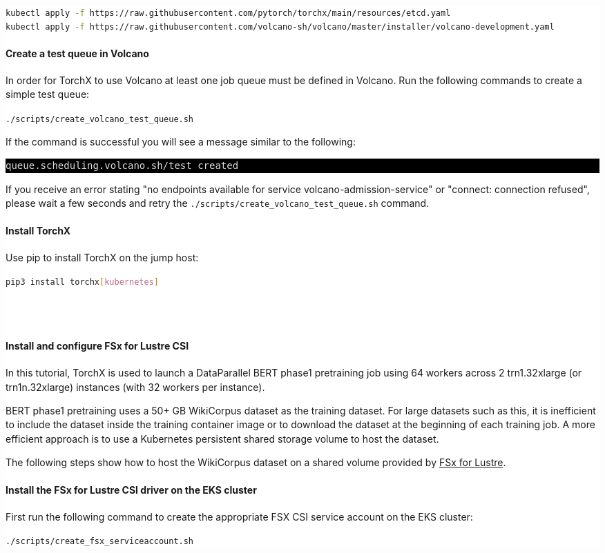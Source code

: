 ```sh
kubectl apply -f https://raw.githubusercontent.com/pytorch/torchx/main/resources/etcd.yaml
kubectl apply -f https://raw.githubusercontent.com/volcano-sh/volcano/master/installer/volcano-development.yaml
```

#### Create a test queue in Volcano

In order for TorchX to use Volcano at least one job queue must be defined in Volcano. Run the following commands to create a simple test queue:

```sh
./scripts/create_volcano_test_queue.sh
```

If the command is successful you will see a message similar to the following:

<pre style="background: black; color: #ddd">
queue.scheduling.volcano.sh/test created
</pre>

If you receive an error stating "no endpoints available for service volcano-admission-service" or "connect: connection refused", please wait a few seconds and retry the `./scripts/create_volcano_test_queue.sh` command.

#### Install TorchX

Use pip to install TorchX on the jump host:

```sh
pip3 install torchx[kubernetes]
```

<br/>
<br/>

#### Install and configure FSx for Lustre CSI <a name="installfsxcsi"></a>

In this tutorial, TorchX is used to launch a DataParallel BERT phase1 pretraining job using 64 workers across 2 trn1.32xlarge (or trn1n.32xlarge) instances (with 32 workers per instance).

BERT phase1 pretraining uses a 50+ GB WikiCorpus dataset as the training dataset. For large datasets such as this, it is inefficient to include the dataset inside the training container image or to download the dataset at the beginning of each training job. A more efficient approach is to use a Kubernetes persistent shared storage volume to host the dataset.

The following steps show how to host the WikiCorpus dataset on a shared volume provided by [FSx for Lustre](https://docs.aws.amazon.com/fsx/latest/LustreGuide/what-is.html).

#### Install the FSx for Lustre CSI driver on the EKS cluster

First run the following command to create the appropriate FSX CSI service account on the EKS cluster:

```sh
./scripts/create_fsx_serviceaccount.sh
```
